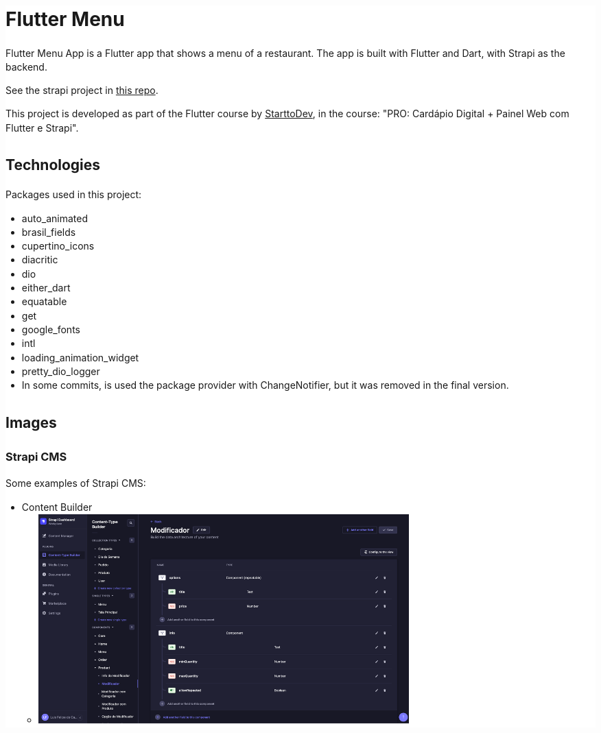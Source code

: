 # Flutter Menu

Flutter Menu App is a Flutter app that shows a menu of a restaurant. The app is built with Flutter and Dart, with Strapi as the backend.

See the strapi project in [this repo](https://github.com/felipecastrosales/menu_cms).

This project is developed as part of the Flutter course by [StarttoDev](https://www.startto.dev/), in the course: "PRO: Cardápio Digital + Painel Web com Flutter e Strapi".

## Technologies

Packages used in this project:

- auto_animated
- brasil_fields
- cupertino_icons
- diacritic
- dio
- either_dart
- equatable
- get
- google_fonts
- intl
- loading_animation_widget
- pretty_dio_logger
- In some commits, is used the package provider with ChangeNotifier, but it was removed in the final version.

## Images

### Strapi CMS

Some examples of Strapi CMS: 

- Content Builder
  - <img src=".github/strapi/strapi-content-builder-modifier.png" width="540">